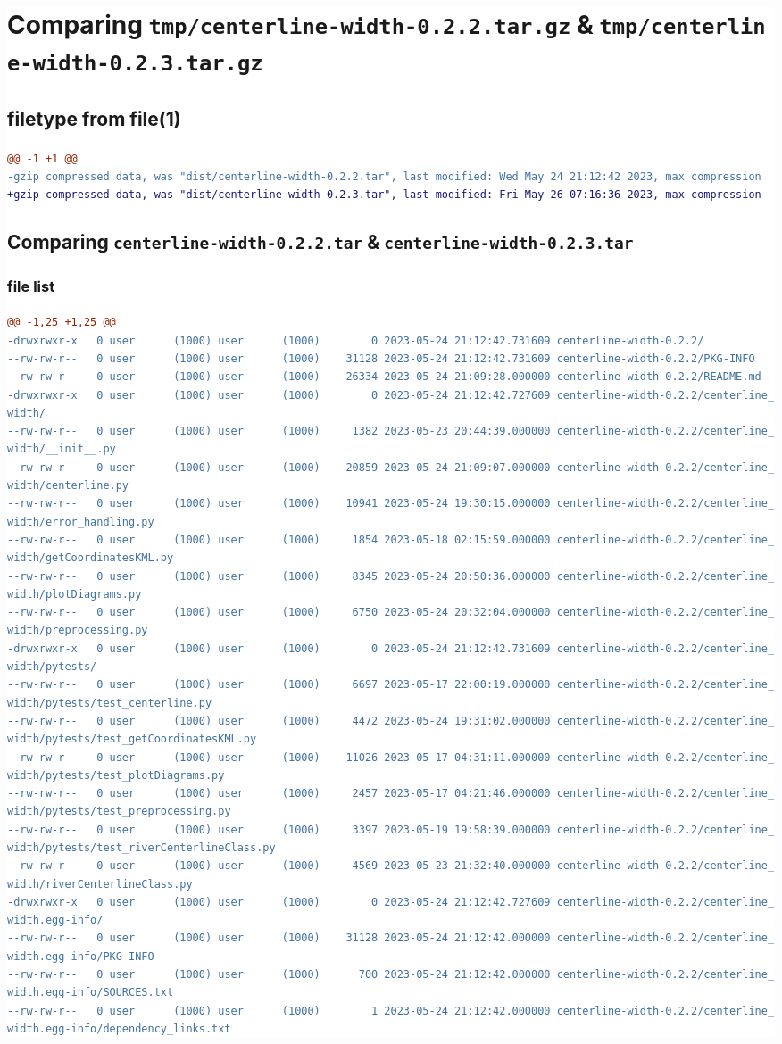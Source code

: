 # Comparing `tmp/centerline-width-0.2.2.tar.gz` & `tmp/centerline-width-0.2.3.tar.gz`

## filetype from file(1)

```diff
@@ -1 +1 @@
-gzip compressed data, was "dist/centerline-width-0.2.2.tar", last modified: Wed May 24 21:12:42 2023, max compression
+gzip compressed data, was "dist/centerline-width-0.2.3.tar", last modified: Fri May 26 07:16:36 2023, max compression
```

## Comparing `centerline-width-0.2.2.tar` & `centerline-width-0.2.3.tar`

### file list

```diff
@@ -1,25 +1,25 @@
-drwxrwxr-x   0 user      (1000) user      (1000)        0 2023-05-24 21:12:42.731609 centerline-width-0.2.2/
--rw-rw-r--   0 user      (1000) user      (1000)    31128 2023-05-24 21:12:42.731609 centerline-width-0.2.2/PKG-INFO
--rw-rw-r--   0 user      (1000) user      (1000)    26334 2023-05-24 21:09:28.000000 centerline-width-0.2.2/README.md
-drwxrwxr-x   0 user      (1000) user      (1000)        0 2023-05-24 21:12:42.727609 centerline-width-0.2.2/centerline_width/
--rw-rw-r--   0 user      (1000) user      (1000)     1382 2023-05-23 20:44:39.000000 centerline-width-0.2.2/centerline_width/__init__.py
--rw-rw-r--   0 user      (1000) user      (1000)    20859 2023-05-24 21:09:07.000000 centerline-width-0.2.2/centerline_width/centerline.py
--rw-rw-r--   0 user      (1000) user      (1000)    10941 2023-05-24 19:30:15.000000 centerline-width-0.2.2/centerline_width/error_handling.py
--rw-rw-r--   0 user      (1000) user      (1000)     1854 2023-05-18 02:15:59.000000 centerline-width-0.2.2/centerline_width/getCoordinatesKML.py
--rw-rw-r--   0 user      (1000) user      (1000)     8345 2023-05-24 20:50:36.000000 centerline-width-0.2.2/centerline_width/plotDiagrams.py
--rw-rw-r--   0 user      (1000) user      (1000)     6750 2023-05-24 20:32:04.000000 centerline-width-0.2.2/centerline_width/preprocessing.py
-drwxrwxr-x   0 user      (1000) user      (1000)        0 2023-05-24 21:12:42.731609 centerline-width-0.2.2/centerline_width/pytests/
--rw-rw-r--   0 user      (1000) user      (1000)     6697 2023-05-17 22:00:19.000000 centerline-width-0.2.2/centerline_width/pytests/test_centerline.py
--rw-rw-r--   0 user      (1000) user      (1000)     4472 2023-05-24 19:31:02.000000 centerline-width-0.2.2/centerline_width/pytests/test_getCoordinatesKML.py
--rw-rw-r--   0 user      (1000) user      (1000)    11026 2023-05-17 04:31:11.000000 centerline-width-0.2.2/centerline_width/pytests/test_plotDiagrams.py
--rw-rw-r--   0 user      (1000) user      (1000)     2457 2023-05-17 04:21:46.000000 centerline-width-0.2.2/centerline_width/pytests/test_preprocessing.py
--rw-rw-r--   0 user      (1000) user      (1000)     3397 2023-05-19 19:58:39.000000 centerline-width-0.2.2/centerline_width/pytests/test_riverCenterlineClass.py
--rw-rw-r--   0 user      (1000) user      (1000)     4569 2023-05-23 21:32:40.000000 centerline-width-0.2.2/centerline_width/riverCenterlineClass.py
-drwxrwxr-x   0 user      (1000) user      (1000)        0 2023-05-24 21:12:42.727609 centerline-width-0.2.2/centerline_width.egg-info/
--rw-rw-r--   0 user      (1000) user      (1000)    31128 2023-05-24 21:12:42.000000 centerline-width-0.2.2/centerline_width.egg-info/PKG-INFO
--rw-rw-r--   0 user      (1000) user      (1000)      700 2023-05-24 21:12:42.000000 centerline-width-0.2.2/centerline_width.egg-info/SOURCES.txt
--rw-rw-r--   0 user      (1000) user      (1000)        1 2023-05-24 21:12:42.000000 centerline-width-0.2.2/centerline_width.egg-info/dependency_links.txt
```